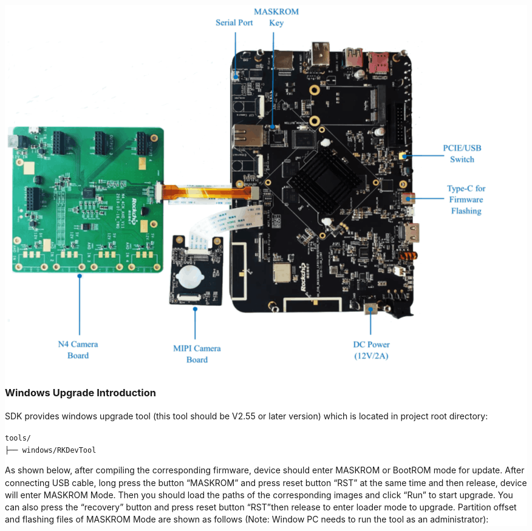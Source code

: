 ![RK3399Pro-V14](resources/RK3399Pro-V14.png)

### Windows  Upgrade Introduction

SDK provides windows upgrade tool (this tool should be V2.55 or later version) which is located in project root directory:

```
tools/
├── windows/RKDevTool
```

As shown below, after compiling the corresponding firmware, device should enter MASKROM or BootROM  mode for update. After connecting USB cable, long press the button “MASKROM” and press reset button “RST” at the same time and then release, device will enter MASKROM Mode. Then you should load the paths of the corresponding images and click “Run” to start upgrade. You can also press the “recovery” button and press reset button “RST”then release to enter loader mode to upgrade. Partition offset and flashing files of MASKROM Mode are shown as follows (Note: Window PC needs to run the tool as an administrator):

